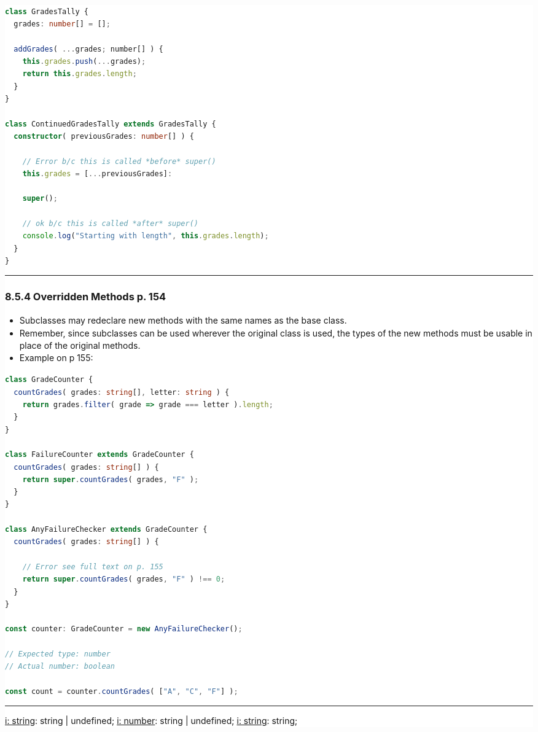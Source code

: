 ```typescript
class GradesTally {
  grades: number[] = [];

  addGrades( ...grades; number[] ) {
    this.grades.push(...grades);
    return this.grades.length;
  }
}

class ContinuedGradesTally extends GradesTally {
  constructor( previousGrades: number[] ) {

    // Error b/c this is called *before* super()
    this.grades = [...previousGrades]:

    super();

    // ok b/c this is called *after* super()
    console.log("Starting with length", this.grades.length);
  }
}
```

***
### 8.5.4 Overridden Methods p. 154
* Subclasses may redeclare new methods with the same names as the base class.
* Remember, since subclasses can be used wherever the original class is used, the types of the new methods must be usable in place of the original methods.
* Example on p 155:

```typescript
class GradeCounter {
  countGrades( grades: string[], letter: string ) {
    return grades.filter( grade => grade === letter ).length;
  }
}

class FailureCounter extends GradeCounter {
  countGrades( grades: string[] ) {
    return super.countGrades( grades, "F" );
  }
}

class AnyFailureChecker extends GradeCounter {
  countGrades( grades: string[] ) {

    // Error see full text on p. 155
    return super.countGrades( grades, "F" ) !== 0;
  }
}

const counter: GradeCounter = new AnyFailureChecker();

// Expected type: number
// Actual number: boolean

const count = counter.countGrades( ["A", "C", "F"] );
```
***


  [i: string]: number;
  [i: string]: Date;
  [i: string]: number;
  [i: string]: number;
  [i: number]: string;
  [i: string]: string | undefined;
  [i: number]: string | undefined;
  [i: string]: string;